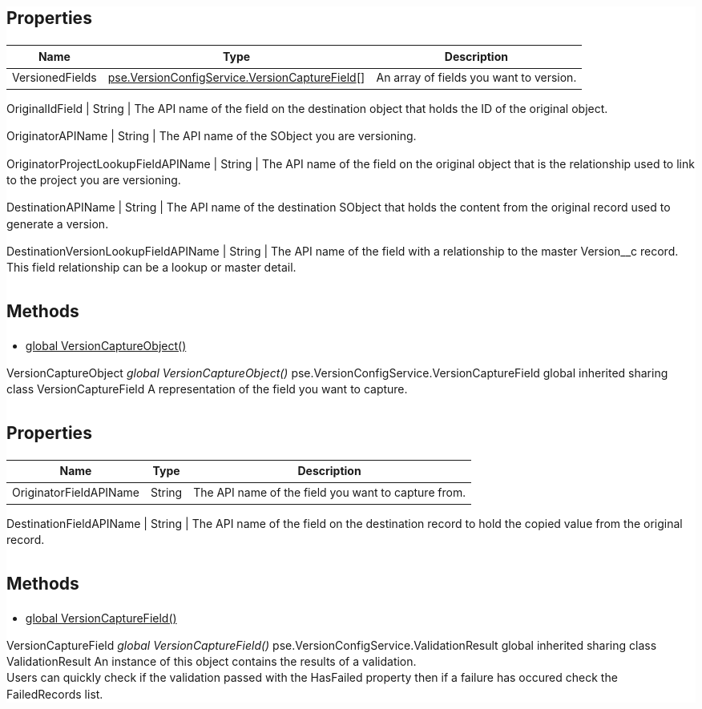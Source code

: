 ## Properties
Name | Type | Description  
---|---|---  
VersionedFields |  [pse.VersionConfigService.VersionCaptureField](https://help.certinia.com/TechnicalReference/2025.1/ProfessionalServicesAutomation/Apex/VersionConfigService.htm#VersionCaptureField)[] |  An array of fields you want to version.   
  
OriginalIdField | String |  The API name of the field on the destination object that holds the ID of the original object.   
  
OriginatorAPIName | String |  The API name of the SObject you are versioning.   
  
OriginatorProjectLookupFieldAPIName | String |  The API name of the field on the original object that is the relationship used to link to the project you are versioning.   
  
DestinationAPIName | String |  The API name of the destination SObject that holds the content from the original record used to generate a version.   
  
DestinationVersionLookupFieldAPIName | String |  The API name of the field with a relationship to the master Version__c record. This field relationship can be a lookup or master detail.   
  
## Methods
  * [global VersionCaptureObject()](https://help.certinia.com/TechnicalReference/2025.1/ProfessionalServicesAutomation/Apex/VersionConfigService.htm#VersionCaptureObject0)


VersionCaptureObject
_global VersionCaptureObject()_
pse.VersionConfigService.VersionCaptureField
global inherited sharing class VersionCaptureField
A representation of the field you want to capture.   

## Properties
Name | Type | Description  
---|---|---  
OriginatorFieldAPIName | String |  The API name of the field you want to capture from.   
  
DestinationFieldAPIName | String |  The API name of the field on the destination record to hold the copied value from the original record.   
  
## Methods
  * [global VersionCaptureField()](https://help.certinia.com/TechnicalReference/2025.1/ProfessionalServicesAutomation/Apex/VersionConfigService.htm#VersionCaptureField0)


VersionCaptureField
_global VersionCaptureField()_
pse.VersionConfigService.ValidationResult
global inherited sharing class ValidationResult
An instance of this object contains the results of a validation.   
Users can quickly check if the validation passed with the HasFailed property then if a failure has occured check the FailedRecords list.   

